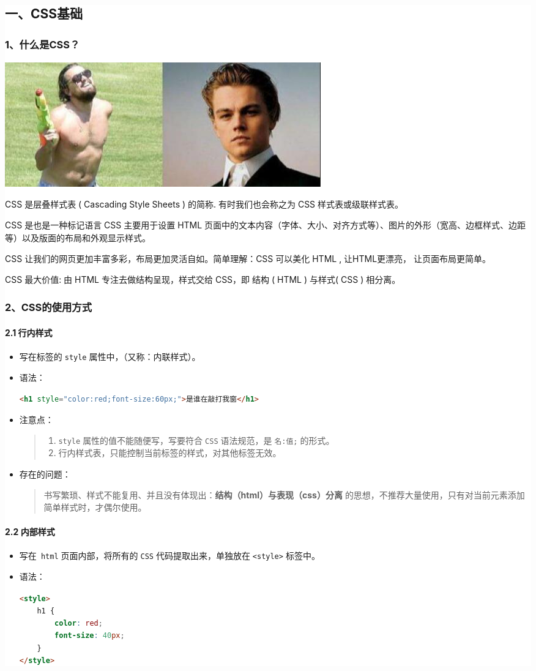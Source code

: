 ## 一、CSS基础

### 1、什么是CSS？

![01](.\img\01.jpg)

CSS 是层叠样式表 ( Cascading Style Sheets ) 的简称. 有时我们也会称之为 CSS 样式表或级联样式表。

CSS 是也是一种标记语言 CSS 主要用于设置 HTML 页面中的文本内容（字体、大小、对齐方式等）、图片的外形（宽高、边框样式、边距等）以及版面的布局和外观显示样式。 

CSS 让我们的网页更加丰富多彩，布局更加灵活自如。简单理解：CSS 可以美化 HTML , 让HTML更漂亮， 让页面布局更简单。

CSS 最大价值: 由 HTML 专注去做结构呈现，样式交给 CSS，即 结构 ( HTML ) 与样式( CSS ) 相分离。

### 2、CSS的使用方式

#### 2.1 行内样式

+ 写在标签的 `style` 属性中，（又称：内联样式）。


+ 语法：

  ```html
  <h1 style="color:red;font-size:60px;">是谁在敲打我窗</h1>
  ```

+ 注意点：

  > 1. `style` 属性的值不能随便写，写要符合 `CSS` 语法规范，是  `名:值;`  的形式。
  > 2. 行内样式表，只能控制当前标签的样式，对其他标签无效。

- 存在的问题：

  > 书写繁琐、样式不能复用、并且没有体现出：**结构（html）与表现（css）分离** 的思想，不推荐大量使用，只有对当前元素添加简单样式时，才偶尔使用。

#### 2.2 内部样式

+ 写在` html` 页面内部，将所有的 `CSS` 代码提取出来，单独放在 `<style>` 标签中。

+ 语法：

  ```html
  <style>
      h1 {
          color: red;
          font-size: 40px;
      }
  </style>
  ```

